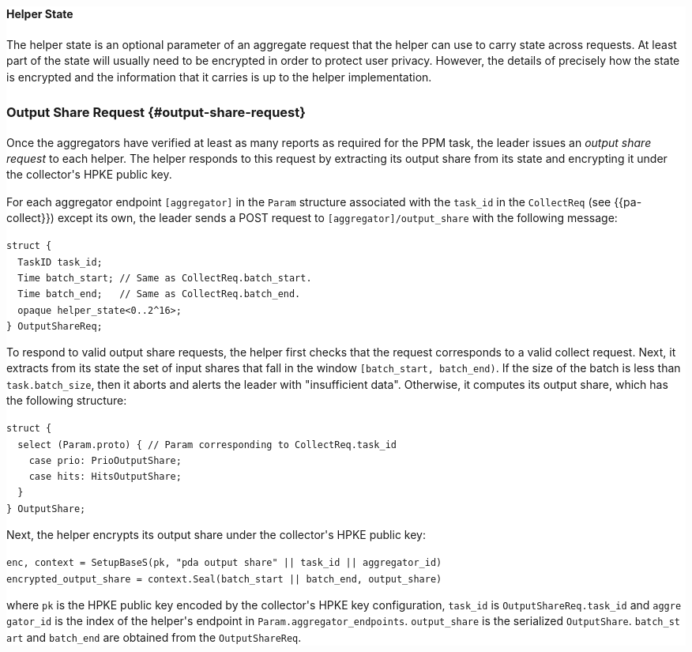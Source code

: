 #### Helper State

The helper state is an optional parameter of an aggregate request that the
helper can use to carry state across requests. At least part of the state will
usually need to be encrypted in order to protect user privacy. However, the
details of precisely how the state is encrypted and the information that it
carries is up to the helper implementation.

### Output Share Request {#output-share-request}

Once the aggregators have verified at least as many reports as required for the
PPM task, the leader issues an *output share request* to each helper. The helper
responds to this request by extracting its output share from its state and
encrypting it under the collector's HPKE public key.

For each aggregator endpoint `[aggregator]` in the `Param` structure associated
with the `task_id` in the `CollectReq` (see {{pa-collect}}) except its own, the
leader sends a POST request to `[aggregator]/output_share` with the following
message:

~~~
struct {
  TaskID task_id;
  Time batch_start; // Same as CollectReq.batch_start.
  Time batch_end;   // Same as CollectReq.batch_end.
  opaque helper_state<0..2^16>;
} OutputShareReq;
~~~

To respond to valid output share requests, the helper first checks that the
request corresponds to a valid collect request. Next, it extracts from its state
the set of input shares that fall in the window `[batch_start, batch_end)`. If
the size of the batch is less than `task.batch_size`, then it aborts and alerts
the leader with "insufficient data". Otherwise, it computes its output share,
which has the following structure:

~~~
struct {
  select (Param.proto) { // Param corresponding to CollectReq.task_id
    case prio: PrioOutputShare;
    case hits: HitsOutputShare;
  }
} OutputShare;
~~~

Next, the helper encrypts its output share under the collector's HPKE public
key:

~~~
enc, context = SetupBaseS(pk, "pda output share" || task_id || aggregator_id)
encrypted_output_share = context.Seal(batch_start || batch_end, output_share)
~~~

where `pk` is the HPKE public key encoded by the collector's HPKE key
configuration, `task_id` is `OutputShareReq.task_id` and `aggregator_id` is the
index of the helper's endpoint in `Param.aggregator_endpoints`. `output_share`
is the serialized `OutputShare`. `batch_start` and `batch_end` are obtained from
the `OutputShareReq`.
